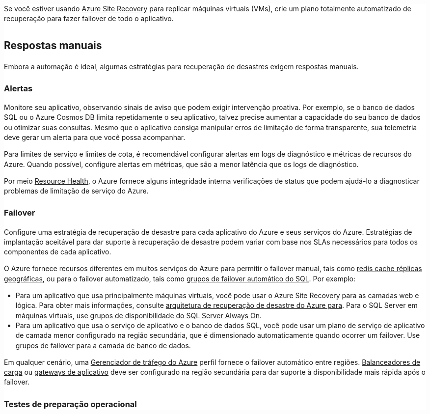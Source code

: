 Se você estiver usando [Azure Site Recovery](/azure/site-recovery/) para replicar máquinas virtuais (VMs), crie um plano totalmente automatizado de recuperação para fazer failover de todo o aplicativo.

## <a name="manual-responses"></a>Respostas manuais

Embora a automação é ideal, algumas estratégias para recuperação de desastres exigem respostas manuais.

### <a name="alerts"></a>Alertas

Monitore seu aplicativo, observando sinais de aviso que podem exigir intervenção proativa. Por exemplo, se o banco de dados SQL ou o Azure Cosmos DB limita repetidamente o seu aplicativo, talvez precise aumentar a capacidade do seu banco de dados ou otimizar suas consultas. Mesmo que o aplicativo consiga manipular erros de limitação de forma transparente, sua telemetria deve gerar um alerta para que você possa acompanhar.

Para limites de serviço e limites de cota, é recomendável configurar alertas em logs de diagnóstico e métricas de recursos do Azure. Quando possível, configure alertas em métricas, que são a menor latência que os logs de diagnóstico.

Por meio [Resource Health](/azure/service-health/resource-health-checks-resource-types), o Azure fornece alguns integridade interna verificações de status que podem ajudá-lo a diagnosticar problemas de limitação de serviço do Azure.

### <a name="failover"></a>Failover

Configure uma estratégia de recuperação de desastre para cada aplicativo do Azure e seus serviços do Azure. Estratégias de implantação aceitável para dar suporte à recuperação de desastre podem variar com base nos SLAs necessários para todos os componentes de cada aplicativo.  

O Azure fornece recursos diferentes em muitos serviços do Azure para permitir o failover manual, tais como [redis cache réplicas geográficas](/azure/azure-cache-for-redis/cache-how-to-geo-replication), ou para o failover automatizado, tais como [grupos de failover automático do SQL](/azure/sql-database/sql-database-auto-failover-group). Por exemplo: 

- Para um aplicativo que usa principalmente máquinas virtuais, você pode usar o Azure Site Recovery para as camadas web e lógica. Para obter mais informações, consulte [arquitetura de recuperação de desastre do Azure para](/azure/site-recovery/azure-to-azure-architecture). Para o SQL Server em máquinas virtuais, use [grupos de disponibilidade do SQL Server Always On](/azure/virtual-machines/windows/sql/virtual-machines-windows-portal-sql-availability-group-dr).
- Para um aplicativo que usa o serviço de aplicativo e o banco de dados SQL, você pode usar um plano de serviço de aplicativo de camada menor configurado na região secundária, que é dimensionado automaticamente quando ocorrer um failover. Use grupos de failover para a camada de banco de dados.

Em qualquer cenário, uma [Gerenciador de tráfego do Azure](/azure/traffic-manager/traffic-manager-overview) perfil fornece o failover automático entre regiões. [Balanceadores de carga](/azure/load-balancer/load-balancer-overview) ou [gateways de aplicativo](/azure/application-gateway/overview) deve ser configurado na região secundária para dar suporte à disponibilidade mais rápida após o failover.

### <a name="operational-readiness-testing"></a>Testes de preparação operacional
